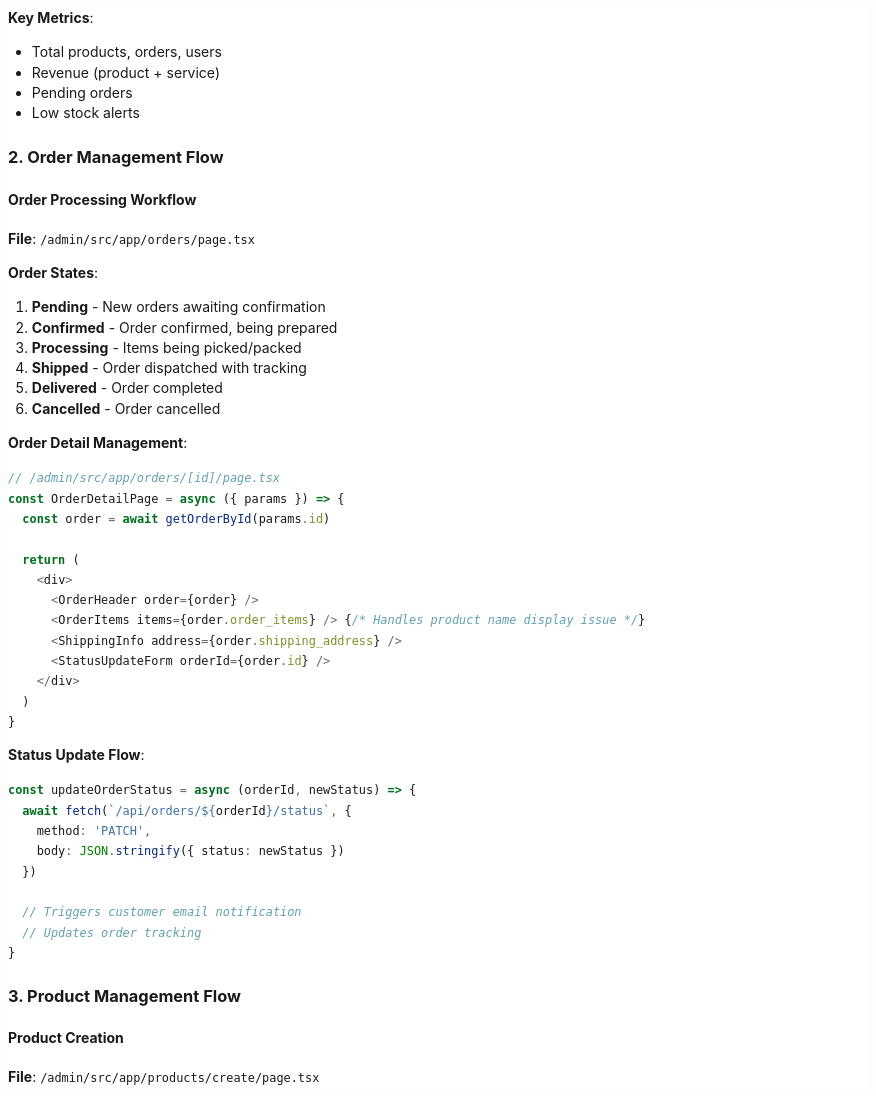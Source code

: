 
**Key Metrics**:
- Total products, orders, users
- Revenue (product + service)
- Pending orders
- Low stock alerts

### 2. Order Management Flow

#### Order Processing Workflow
**File**: `/admin/src/app/orders/page.tsx`

**Order States**:
1. **Pending** - New orders awaiting confirmation
2. **Confirmed** - Order confirmed, being prepared
3. **Processing** - Items being picked/packed
4. **Shipped** - Order dispatched with tracking
5. **Delivered** - Order completed
6. **Cancelled** - Order cancelled

**Order Detail Management**:
```typescript
// /admin/src/app/orders/[id]/page.tsx
const OrderDetailPage = async ({ params }) => {
  const order = await getOrderById(params.id)
  
  return (
    <div>
      <OrderHeader order={order} />
      <OrderItems items={order.order_items} /> {/* Handles product name display issue */}
      <ShippingInfo address={order.shipping_address} />
      <StatusUpdateForm orderId={order.id} />
    </div>
  )
}
```

**Status Update Flow**:
```typescript
const updateOrderStatus = async (orderId, newStatus) => {
  await fetch(`/api/orders/${orderId}/status`, {
    method: 'PATCH',
    body: JSON.stringify({ status: newStatus })
  })
  
  // Triggers customer email notification
  // Updates order tracking
}
```

### 3. Product Management Flow

#### Product Creation
**File**: `/admin/src/app/products/create/page.tsx`

